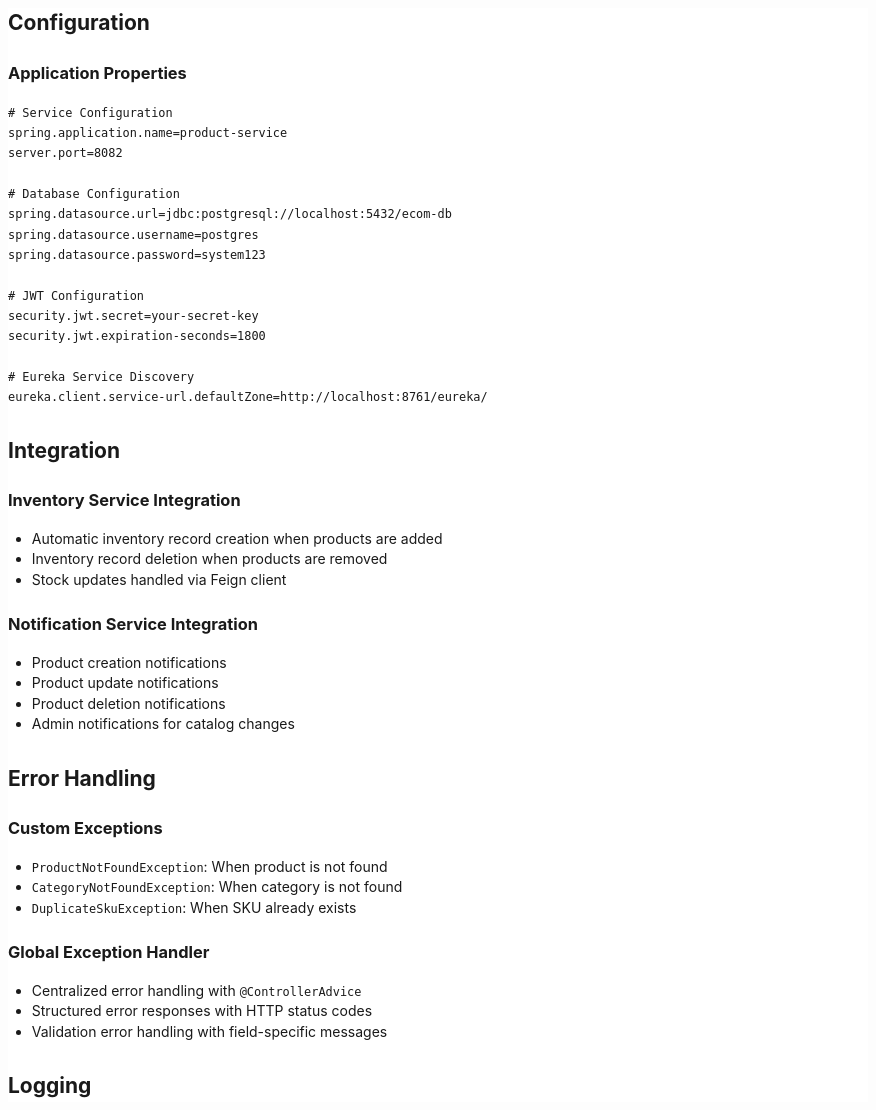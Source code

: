 ## Configuration

### Application Properties
```properties
# Service Configuration
spring.application.name=product-service
server.port=8082

# Database Configuration
spring.datasource.url=jdbc:postgresql://localhost:5432/ecom-db
spring.datasource.username=postgres
spring.datasource.password=system123

# JWT Configuration
security.jwt.secret=your-secret-key
security.jwt.expiration-seconds=1800

# Eureka Service Discovery
eureka.client.service-url.defaultZone=http://localhost:8761/eureka/
```

## Integration

### Inventory Service Integration
- Automatic inventory record creation when products are added
- Inventory record deletion when products are removed
- Stock updates handled via Feign client

### Notification Service Integration
- Product creation notifications
- Product update notifications
- Product deletion notifications
- Admin notifications for catalog changes

## Error Handling

### Custom Exceptions
- `ProductNotFoundException`: When product is not found
- `CategoryNotFoundException`: When category is not found
- `DuplicateSkuException`: When SKU already exists

### Global Exception Handler
- Centralized error handling with `@ControllerAdvice`
- Structured error responses with HTTP status codes
- Validation error handling with field-specific messages

## Logging
